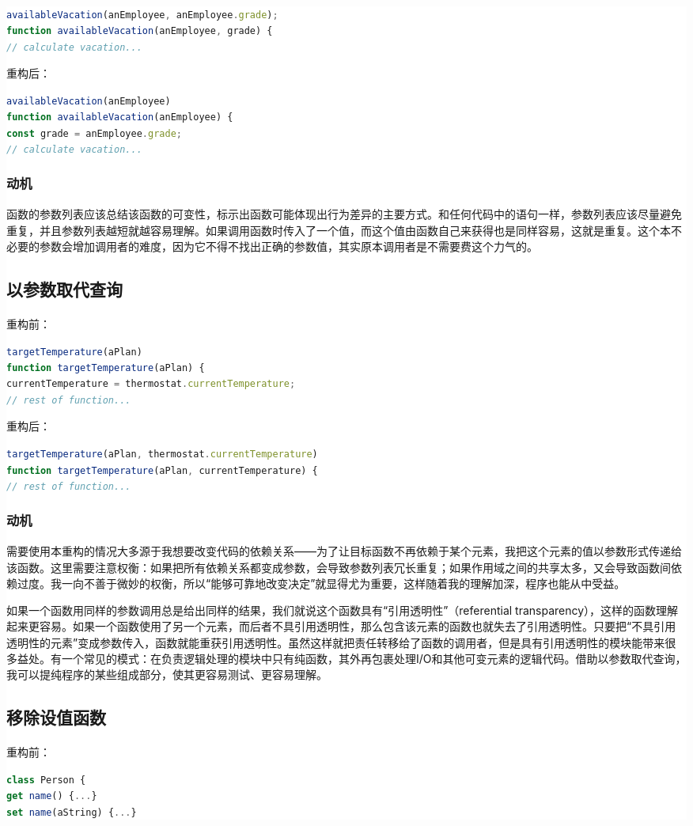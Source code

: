 ```javascript
availableVacation(anEmployee, anEmployee.grade);
function availableVacation(anEmployee, grade) {
// calculate vacation...
```

重构后：

```javascript
availableVacation(anEmployee)
function availableVacation(anEmployee) {
const grade = anEmployee.grade;
// calculate vacation...
```

### 动机

函数的参数列表应该总结该函数的可变性，标示出函数可能体现出行为差异的主要方式。和任何代码中的语句一样，参数列表应该尽量避免重复，并且参数列表越短就越容易理解。如果调用函数时传入了一个值，而这个值由函数自己来获得也是同样容易，这就是重复。这个本不必要的参数会增加调用者的难度，因为它不得不找出正确的参数值，其实原本调用者是不需要费这个力气的。

## 以参数取代查询

重构前：

```javascript
targetTemperature(aPlan)
function targetTemperature(aPlan) {
currentTemperature = thermostat.currentTemperature;
// rest of function...
```

重构后：

```javascript
targetTemperature(aPlan, thermostat.currentTemperature)
function targetTemperature(aPlan, currentTemperature) {
// rest of function...
```

### 动机

需要使用本重构的情况大多源于我想要改变代码的依赖关系——为了让目标函数不再依赖于某个元素，我把这个元素的值以参数形式传递给该函数。这里需要注意权衡：如果把所有依赖关系都变成参数，会导致参数列表冗长重复；如果作用域之间的共享太多，又会导致函数间依赖过度。我一向不善于微妙的权衡，所以“能够可靠地改变决定”就显得尤为重要，这样随着我的理解加深，程序也能从中受益。

如果一个函数用同样的参数调用总是给出同样的结果，我们就说这个函数具有“引用透明性”（referential transparency），这样的函数理解起来更容易。如果一个函数使用了另一个元素，而后者不具引用透明性，那么包含该元素的函数也就失去了引用透明性。只要把“不具引用透明性的元素”变成参数传入，函数就能重获引用透明性。虽然这样就把责任转移给了函数的调用者，但是具有引用透明性的模块能带来很多益处。有一个常见的模式：在负责逻辑处理的模块中只有纯函数，其外再包裹处理I/O和其他可变元素的逻辑代码。借助以参数取代查询，我可以提纯程序的某些组成部分，使其更容易测试、更容易理解。

## 移除设值函数

重构前：

```javascript
class Person {
get name() {...}
set name(aString) {...}
```
